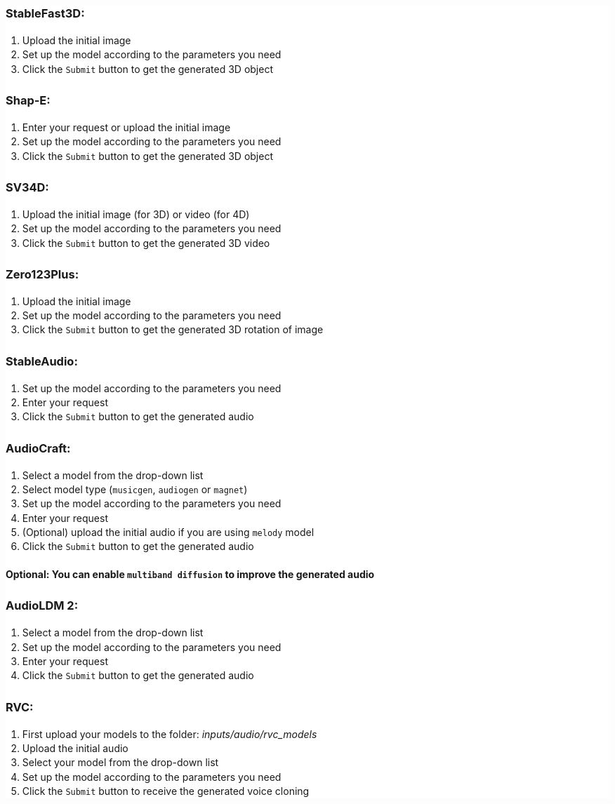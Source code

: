 ### StableFast3D:

1) Upload the initial image
2) Set up the model according to the parameters you need
3) Click the `Submit` button to get the generated 3D object

### Shap-E:

1) Enter your request or upload the initial image
2) Set up the model according to the parameters you need
3) Click the `Submit` button to get the generated 3D object

### SV34D:

1) Upload the initial image (for 3D) or video (for 4D)
2) Set up the model according to the parameters you need
3) Click the `Submit` button to get the generated 3D video

### Zero123Plus:

1) Upload the initial image
2) Set up the model according to the parameters you need
3) Click the `Submit` button to get the generated 3D rotation of image

### StableAudio:

1) Set up the model according to the parameters you need
2) Enter your request
3) Click the `Submit` button to get the generated audio

### AudioCraft:

1) Select a model from the drop-down list
2) Select model type (`musicgen`, `audiogen` or `magnet`)
3) Set up the model according to the parameters you need
4) Enter your request
5) (Optional) upload the initial audio if you are using `melody` model 
6) Click the `Submit` button to get the generated audio
#### Optional: You can enable `multiband diffusion` to improve the generated audio

### AudioLDM 2:

1) Select a model from the drop-down list
2) Set up the model according to the parameters you need
3) Enter your request
4) Click the `Submit` button to get the generated audio

### RVC:

1) First upload your models to the folder: *inputs/audio/rvc_models*
2) Upload the initial audio
3) Select your model from the drop-down list
4) Set up the model according to the parameters you need
5) Click the `Submit` button to receive the generated voice cloning
